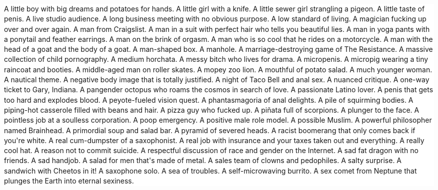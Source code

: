 A little boy with big dreams and potatoes for hands.
A little girl with a knife.
A little sewer girl strangling a pigeon.
A little taste of penis.
A live studio audience.
A long business meeting with no obvious purpose.
A low standard of living.
A magician fucking up over and over again.
A man from Craigslist.
A man in a suit with perfect hair who tells you beautiful lies.
A man in yoga pants with a ponytail and feather earrings.
A man on the brink of orgasm.
A man who is so cool that he rides on a motorcycle.
A man with the head of a goat and the body of a goat.
A man-shaped box.
A manhole.
A marriage-destroying game of The Resistance.
A massive collection of child pornography.
A medium horchata.
A messy bitch who lives for drama.
A micropenis.
A micropig wearing a tiny raincoat and booties.
A middle-aged man on roller skates.
A mopey zoo lion.
A mouthful of potato salad.
A much younger woman.
A nautical theme.
A negative body image that is totally justified.
A night of Taco Bell and anal sex.
A nuanced critique.
A one-way ticket to Gary, Indiana.
A pangender octopus who roams the cosmos in search of love.
A passionate Latino lover.
A penis that gets too hard and explodes blood.
A peyote-fueled vision quest.
A phantasmagoria of anal delights.
A pile of squirming bodies.
A piping-hot casserole filled with beans and hair.
A pizza guy who fucked up.
A piñata full of scorpions.
A plunger to the face.
A pointless job at a soulless corporation.
A poop emergency.
A positive male role model.
A possible Muslim.
A powerful philosopher named Brainhead.
A primordial soup and salad bar.
A pyramid of severed heads.
A racist boomerang that only comes back if you're white.
A real cum-dumpster of a saxophonist.
A real job with insurance and your taxes taken out and everything.
A really cool hat.
A reason not to commit suicide.
A respectful discussion of race and gender on the Internet.
A sad fat dragon with no friends.
A sad handjob.
A salad for men that's made of metal.
A sales team of clowns and pedophiles.
A salty surprise.
A sandwich with Cheetos in it!
A saxophone solo.
A sea of troubles.
A self-microwaving burrito.
A sex comet from Neptune that plunges the Earth into eternal sexiness.